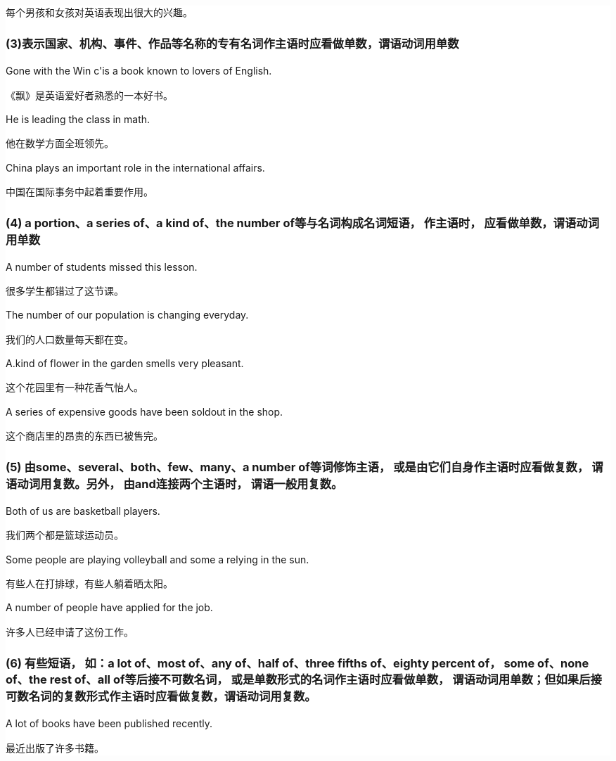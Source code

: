 每个男孩和女孩对英语表现出很大的兴趣。  

###   (3)表示国家、机构、事件、作品等名称的专有名词作主语时应看做单数，谓语动词用单数  

  Gone with the Win c'is a book known to lovers of English.  

《飘》是英语爱好者熟悉的一本好书。

  He is leading the class in math.  

  他在数学方面全班领先。  

  China plays an important role in the  international affairs. 

中国在国际事务中起着重要作用。  



###   (4) a portion、a series of、a kind of、the number of等与名词构成名词短语， 作主语时， 应看做单数，谓语动词用单数  

  A number of students missed this lesson.  

很多学生都错过了这节课。  

  The number of our population is changing everyday. 

 我们的人口数量每天都在变。  

  A.kind of flower in the garden smells very pleasant.  

这个花园里有一种花香气怡人。  

  A series of expensive goods have been soldout in  the shop.  

这个商店里的昂贵的东西已被售完。  

###   (5) 由some、several、both、few、many、a number of等词修饰主语， 或是由它们自身作主语时应看做复数， 谓语动词用复数。另外， 由and连接两个主语时， 谓语一般用复数。  

Both of us are basketball players.  

  我们两个都是篮球运动员。  

  Some people are playing volleyball and  some a relying in the sun. 

 有些人在打排球，有些人躺着晒太阳。  

  A number of people have applied for the job.  

许多人已经申请了这份工作。  

###   (6) 有些短语， 如：a lot of、most of、any of、half of、three fifths of、eighty percent of， some  of、none of、the rest of、all of等后接不可数名词， 或是单数形式的名词作主语时应看做单数，  谓语动词用单数；但如果后接可数名词的复数形式作主语时应看做复数，谓语动词用复数。

  A lot of books have been published recently.  

  最近出版了许多书籍。  
